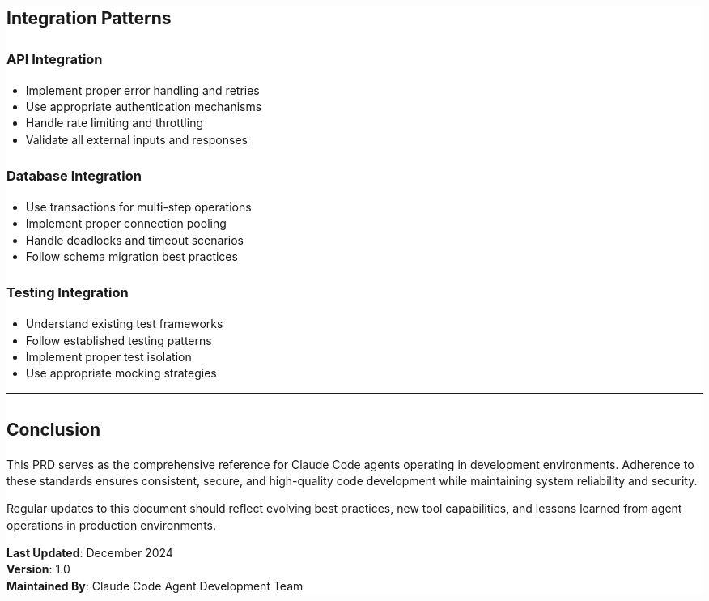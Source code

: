 ## Integration Patterns

### API Integration
- Implement proper error handling and retries
- Use appropriate authentication mechanisms
- Handle rate limiting and throttling
- Validate all external inputs and responses

### Database Integration
- Use transactions for multi-step operations
- Implement proper connection pooling
- Handle deadlocks and timeout scenarios
- Follow schema migration best practices

### Testing Integration
- Understand existing test frameworks
- Follow established testing patterns
- Implement proper test isolation
- Use appropriate mocking strategies

---

## Conclusion

This PRD serves as the comprehensive reference for Claude Code agents operating in development environments. Adherence to these standards ensures consistent, secure, and high-quality code development while maintaining system reliability and security.

Regular updates to this document should reflect evolving best practices, new tool capabilities, and lessons learned from agent operations in production environments.

**Last Updated**: December 2024  
**Version**: 1.0  
**Maintained By**: Claude Code Agent Development Team